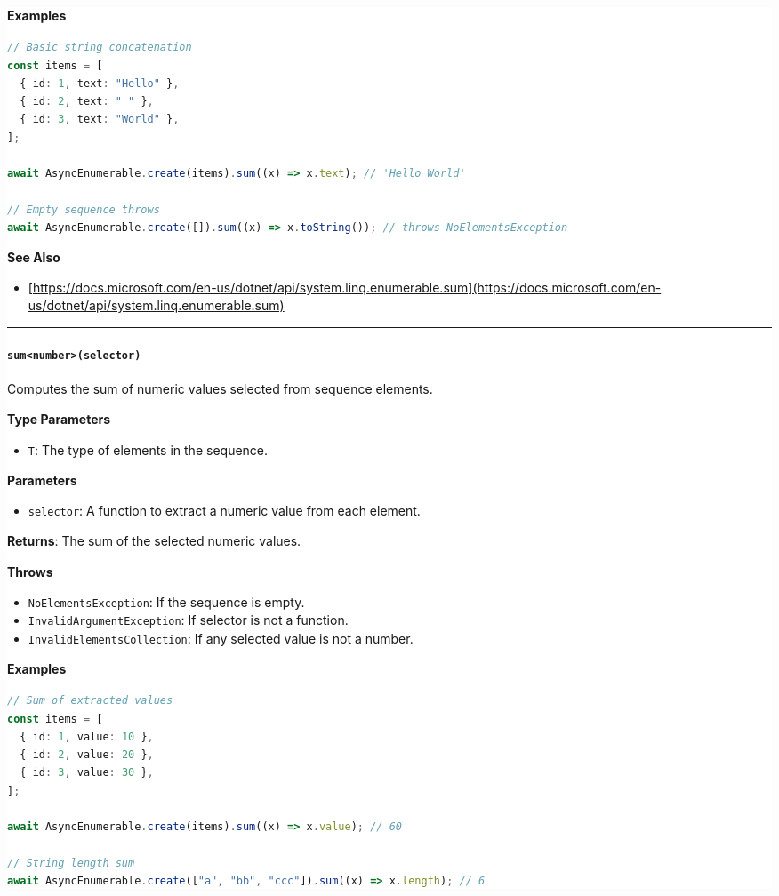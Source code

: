 **Examples**

```typescript
// Basic string concatenation
const items = [
  { id: 1, text: "Hello" },
  { id: 2, text: " " },
  { id: 3, text: "World" },
];

await AsyncEnumerable.create(items).sum((x) => x.text); // 'Hello World'

// Empty sequence throws
await AsyncEnumerable.create([]).sum((x) => x.toString()); // throws NoElementsException
```

**See Also**

- [https://docs.microsoft.com/en-us/dotnet/api/system.linq.enumerable.sum](https://docs.microsoft.com/en-us/dotnet/api/system.linq.enumerable.sum)

---

#### `sum<number>(selector)`

Computes the sum of numeric values selected from sequence elements.

**Type Parameters**

- `T`: The type of elements in the sequence.

**Parameters**

- `selector`: A function to extract a numeric value from each element.

**Returns**: The sum of the selected numeric values.

**Throws**

- `NoElementsException`: If the sequence is empty.
- `InvalidArgumentException`: If selector is not a function.
- `InvalidElementsCollection`: If any selected value is not a number.

**Examples**

```typescript
// Sum of extracted values
const items = [
  { id: 1, value: 10 },
  { id: 2, value: 20 },
  { id: 3, value: 30 },
];

await AsyncEnumerable.create(items).sum((x) => x.value); // 60

// String length sum
await AsyncEnumerable.create(["a", "bb", "ccc"]).sum((x) => x.length); // 6
```
